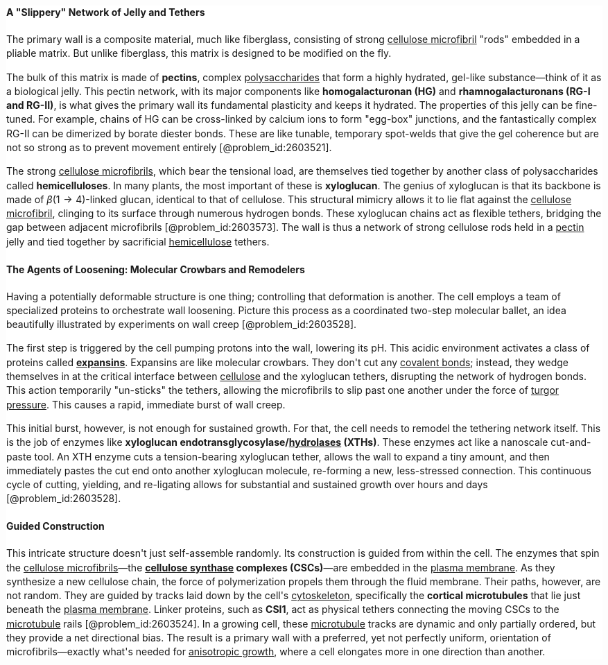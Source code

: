 #### A "Slippery" Network of Jelly and Tethers

The primary wall is a composite material, much like fiberglass, consisting of strong [cellulose microfibril](@article_id:166450) "rods" embedded in a pliable matrix. But unlike fiberglass, this matrix is designed to be modified on the fly.

The bulk of this matrix is made of **pectins**, complex [polysaccharides](@article_id:144711) that form a highly hydrated, gel-like substance—think of it as a biological jelly. This pectin network, with its major components like **homogalacturonan (HG)** and **rhamnogalacturonans (RG-I and RG-II)**, is what gives the primary wall its fundamental plasticity and keeps it hydrated. The properties of this jelly can be fine-tuned. For example, chains of HG can be cross-linked by calcium ions to form "egg-box" junctions, and the fantastically complex RG-II can be dimerized by borate diester bonds. These are like tunable, temporary spot-welds that give the gel coherence but are not so strong as to prevent movement entirely [@problem_id:2603521].

The strong [cellulose microfibrils](@article_id:150607), which bear the tensional load, are themselves tied together by another class of polysaccharides called **hemicelluloses**. In many plants, the most important of these is **xyloglucan**. The genius of xyloglucan is that its backbone is made of $\beta(1\rightarrow 4)$-linked glucan, identical to that of cellulose. This structural mimicry allows it to lie flat against the [cellulose microfibril](@article_id:166450), clinging to its surface through numerous hydrogen bonds. These xyloglucan chains act as flexible tethers, bridging the gap between adjacent microfibrils [@problem_id:2603573]. The wall is thus a network of strong cellulose rods held in a [pectin](@article_id:262880) jelly and tied together by sacrificial [hemicellulose](@article_id:177404) tethers.

#### The Agents of Loosening: Molecular Crowbars and Remodelers

Having a potentially deformable structure is one thing; controlling that deformation is another. The cell employs a team of specialized proteins to orchestrate wall loosening. Picture this process as a coordinated two-step molecular ballet, an idea beautifully illustrated by experiments on wall creep [@problem_id:2603528].

The first step is triggered by the cell pumping protons into the wall, lowering its pH. This acidic environment activates a class of proteins called **[expansins](@article_id:150785)**. Expansins are like molecular crowbars. They don't cut any [covalent bonds](@article_id:136560); instead, they wedge themselves in at the critical interface between [cellulose](@article_id:144419) and the xyloglucan tethers, disrupting the network of hydrogen bonds. This action temporarily "un-sticks" the tethers, allowing the microfibrils to slip past one another under the force of [turgor pressure](@article_id:136651). This causes a rapid, immediate burst of wall creep.

This initial burst, however, is not enough for sustained growth. For that, the cell needs to remodel the tethering network itself. This is the job of enzymes like **xyloglucan endotransglycosylase/[hydrolases](@article_id:177879) (XTHs)**. These enzymes act like a nanoscale cut-and-paste tool. An XTH enzyme cuts a tension-bearing xyloglucan tether, allows the wall to expand a tiny amount, and then immediately pastes the cut end onto another xyloglucan molecule, re-forming a new, less-stressed connection. This continuous cycle of cutting, yielding, and re-ligating allows for substantial and sustained growth over hours and days [@problem_id:2603528].

#### Guided Construction

This intricate structure doesn't just self-assemble randomly. Its construction is guided from within the cell. The enzymes that spin the [cellulose microfibrils](@article_id:150607)—the **[cellulose synthase](@article_id:152327) complexes (CSCs)**—are embedded in the [plasma membrane](@article_id:144992). As they synthesize a new cellulose chain, the force of polymerization propels them through the fluid membrane. Their paths, however, are not random. They are guided by tracks laid down by the cell's [cytoskeleton](@article_id:138900), specifically the **cortical microtubules** that lie just beneath the [plasma membrane](@article_id:144992). Linker proteins, such as **CSI1**, act as physical tethers connecting the moving CSCs to the [microtubule](@article_id:164798) rails [@problem_id:2603524]. In a growing cell, these [microtubule](@article_id:164798) tracks are dynamic and only partially ordered, but they provide a net directional bias. The result is a primary wall with a preferred, yet not perfectly uniform, orientation of microfibrils—exactly what's needed for [anisotropic growth](@article_id:153339), where a cell elongates more in one direction than another.
